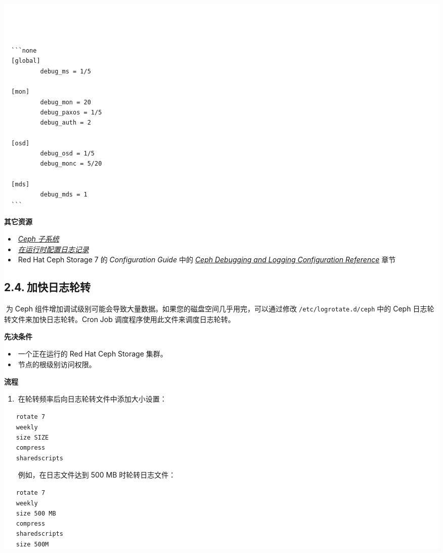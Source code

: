       ​									

      

      ```none
      [global]
              debug_ms = 1/5
      
      [mon]
              debug_mon = 20
              debug_paxos = 1/5
              debug_auth = 2
      
      [osd]
              debug_osd = 1/5
              debug_monc = 5/20
      
      [mds]
              debug_mds = 1
      ```

**其它资源**

- ​						[*Ceph 子系统*](https://access.redhat.com/documentation/zh-cn/red_hat_ceph_storage/7/html-single/troubleshooting_guide/#ceph-subsystems_diag) 				
- ​						[*在运行时配置日志记录*](https://access.redhat.com/documentation/zh-cn/red_hat_ceph_storage/7/html-single/troubleshooting_guide/#configuring-logging-at-runtime_diag) 				
- ​						Red Hat Ceph Storage 7 的 *Configuration Guide* 中的 [*Ceph Debugging and Logging Configuration Reference*](https://access.redhat.com/documentation/zh-cn/red_hat_ceph_storage/7/html-single/configuration_guide/#ceph-debugging-and-logging-configuration) 章节 				

## 2.4. 加快日志轮转

​				为 Ceph 组件增加调试级别可能会导致大量数据。如果您的磁盘空间几乎用完，可以通过修改 `/etc/logrotate.d/ceph` 中的 Ceph 日志轮转文件来加快日志轮转。Cron Job 调度程序使用此文件来调度日志轮转。 		

**先决条件**

- ​						一个正在运行的 Red Hat Ceph Storage 集群。 				
- ​						节点的根级别访问权限。 				

**流程**

1. ​						在轮转频率后向日志轮转文件中添加大小设置： 				

   

   ```none
   rotate 7
   weekly
   size SIZE
   compress
   sharedscripts
   ```

   ​						例如，在日志文件达到 500 MB 时轮转日志文件： 				

   

   ```none
   rotate 7
   weekly
   size 500 MB
   compress
   sharedscripts
   size 500M
   ```
